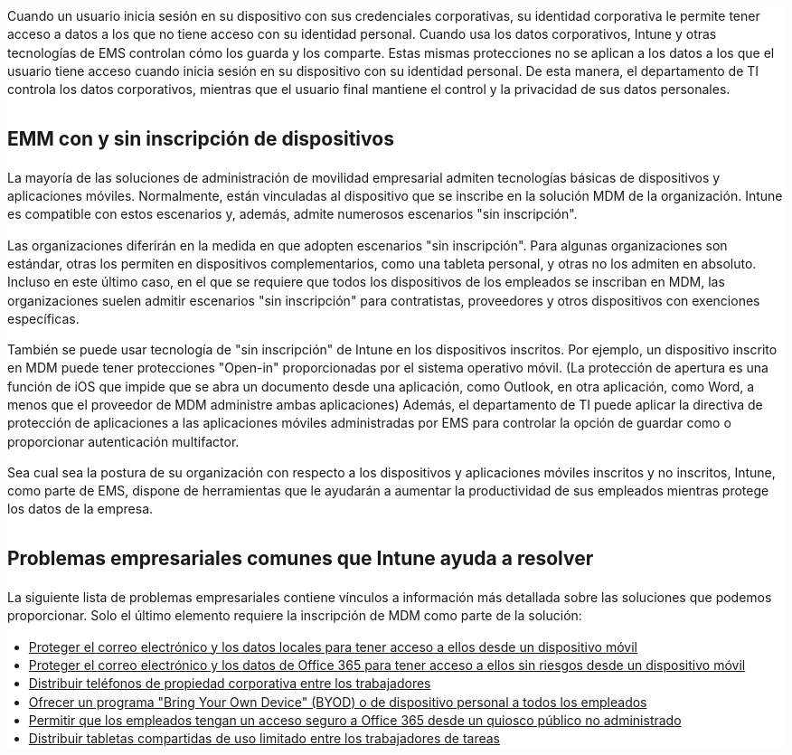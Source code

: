 Cuando un usuario inicia sesión en su dispositivo con sus credenciales corporativas, su identidad corporativa le permite tener acceso a datos a los que no tiene acceso con su identidad personal. Cuando usa los datos corporativos, Intune y otras tecnologías de EMS controlan cómo los guarda y los comparte. Estas mismas protecciones no se aplican a los datos a los que el usuario tiene acceso cuando inicia sesión en su dispositivo con su identidad personal. De esta manera, el departamento de TI controla los datos corporativos, mientras que el usuario final mantiene el control y la privacidad de sus datos personales.

## <a name="emm-with-and-without-device-enrollment"></a>EMM con y sin inscripción de dispositivos
La mayoría de las soluciones de administración de movilidad empresarial admiten tecnologías básicas de dispositivos y aplicaciones móviles. Normalmente, están vinculadas al dispositivo que se inscribe en la solución MDM de la organización. Intune es compatible con estos escenarios y, además, admite numerosos escenarios "sin inscripción".  

Las organizaciones diferirán en la medida en que adopten escenarios "sin inscripción". Para algunas organizaciones son estándar, otras los permiten en dispositivos complementarios, como una tableta personal, y otras no los admiten en absoluto. Incluso en este último caso, en el que se requiere que todos los dispositivos de los empleados se inscriban en MDM, las organizaciones suelen admitir escenarios "sin inscripción" para contratistas, proveedores y otros dispositivos con exenciones específicas.

También se puede usar tecnología de "sin inscripción" de Intune en los dispositivos inscritos. Por ejemplo, un dispositivo inscrito en MDM puede tener protecciones "Open-in" proporcionadas por el sistema operativo móvil. (La protección de apertura es una función de iOS que impide que se abra un documento desde una aplicación, como Outlook, en otra aplicación, como Word, a menos que el proveedor de MDM administre ambas aplicaciones) Además, el departamento de TI puede aplicar la directiva de protección de aplicaciones a las aplicaciones móviles administradas por EMS para controlar la opción de guardar como o proporcionar autenticación multifactor.

Sea cual sea la postura de su organización con respecto a los dispositivos y aplicaciones móviles inscritos y no inscritos, Intune, como parte de EMS, dispone de herramientas que le ayudarán a aumentar la productividad de sus empleados mientras protege los datos de la empresa.

## <a name="common-business-problems-that-intune-helps-solve"></a>Problemas empresariales comunes que Intune ayuda a resolver
La siguiente lista de problemas empresariales contiene vínculos a información más detallada sobre las soluciones que podemos proporcionar. Solo el último elemento requiere la inscripción de MDM como parte de la solución:

* [Proteger el correo electrónico y los datos locales para tener acceso a ellos desde un dispositivo móvil](common-scenarios.md#protecting-your-on-premises-email-and-data-so-it-can-be-safely-accessed-by-mobile-devices)
* [Proteger el correo electrónico y los datos de Office 365 para tener acceso a ellos sin riesgos desde un dispositivo móvil](common-scenarios.md#protecting-your-office-365-email-and-data-so-it-can-be-safely-accessed-by-mobile-devices)
* [Distribuir teléfonos de propiedad corporativa entre los trabajadores](common-scenarios.md#issue-corporate-owned-phones-to-your-employees)
* [Ofrecer un programa "Bring Your Own Device" (BYOD) o de dispositivo personal a todos los empleados](common-scenarios.md#offer-a-bring-your-own-device-program-to-all-employees)
* [Permitir que los empleados tengan un acceso seguro a Office 365 desde un quiosco público no administrado](common-scenarios.md#enable-your-employees-to-securely-access-office-365-from-an-unmanaged-public-kiosk)
* [Distribuir tabletas compartidas de uso limitado entre los trabajadores de tareas](common-scenarios.md#issue-limited-use-shared-tablets-to-your-employees)
